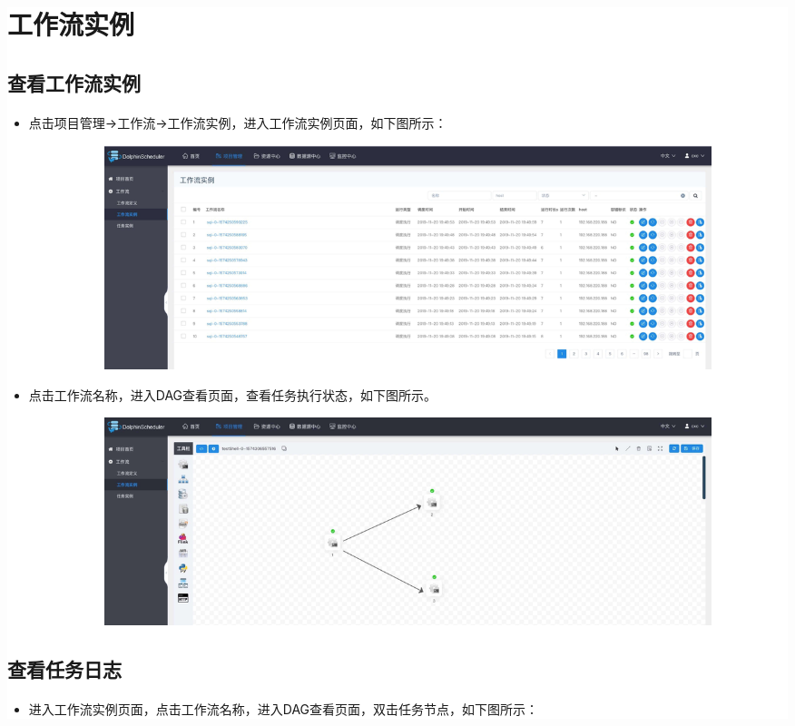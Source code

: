 # 工作流实例

## 查看工作流实例

- 点击项目管理->工作流->工作流实例，进入工作流实例页面，如下图所示：
    <p align="center">
        <img src="/img/instance-list.png" width="80%" />
    </p>           
- 点击工作流名称，进入DAG查看页面，查看任务执行状态，如下图所示。
    <p align="center">
        <img src="/img/instance-detail.png" width="80%" />
    </p>

## 查看任务日志

- 进入工作流实例页面，点击工作流名称，进入DAG查看页面，双击任务节点，如下图所示：
    <p align="center">
